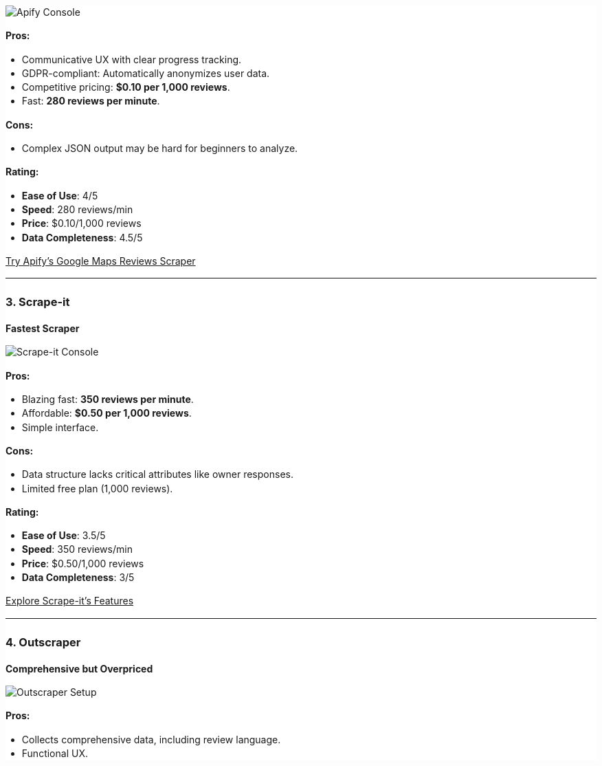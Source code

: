 ![Apify Console](https://www.lobstr.io/_next/image?url=https%3A%2F%2Fd37gzvgyugjozl.cloudfront.net%2Fgoogle_maps_reviews_scraper_apify_logs_image22_496f4ec4ce.png&w=3840&q=75)

**Pros:**
- Communicative UX with clear progress tracking.
- GDPR-compliant: Automatically anonymizes user data.
- Competitive pricing: **$0.10 per 1,000 reviews**.
- Fast: **280 reviews per minute**.

**Cons:**
- Complex JSON output may be hard for beginners to analyze.

**Rating:**
- **Ease of Use**: 4/5
- **Speed**: 280 reviews/min
- **Price**: $0.10/1,000 reviews
- **Data Completeness**: 4.5/5

[Try Apify’s Google Maps Reviews Scraper](https://apify.com/compass/google-maps-reviews-scraper)

---

### 3. Scrape-it

**Fastest Scraper**

![Scrape-it Console](https://www.lobstr.io/_next/image?url=https%3A%2F%2Fd37gzvgyugjozl.cloudfront.net%2Fgoogle_maps_reviews_scraper_scrape_it_console_image2_8991731e74.png&w=3840&q=75)

**Pros:**
- Blazing fast: **350 reviews per minute**.
- Affordable: **$0.50 per 1,000 reviews**.
- Simple interface.

**Cons:**
- Data structure lacks critical attributes like owner responses.
- Limited free plan (1,000 reviews).

**Rating:**
- **Ease of Use**: 3.5/5
- **Speed**: 350 reviews/min
- **Price**: $0.50/1,000 reviews
- **Data Completeness**: 3/5

[Explore Scrape-it’s Features](https://apify.com/compass/google-maps-reviews-scraper)

---

### 4. Outscraper

**Comprehensive but Overpriced**

![Outscraper Setup](https://www.lobstr.io/_next/image?url=https%3A%2F%2Fd37gzvgyugjozl.cloudfront.net%2Fgoogle_maps_reviews_scraper_outscraper_setup_image17_09cfc8f02e.png&w=3840&q=75)

**Pros:**
- Collects comprehensive data, including review language.
- Functional UX.
